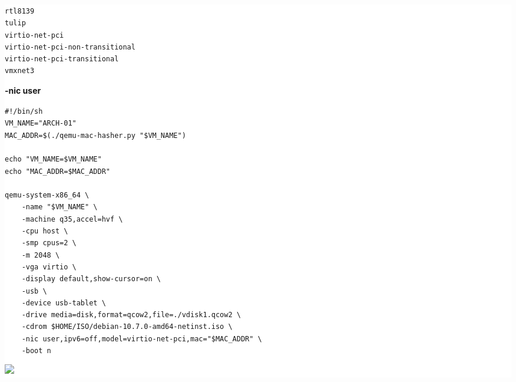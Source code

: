     rtl8139
    tulip
    virtio-net-pci
    virtio-net-pci-non-transitional
    virtio-net-pci-transitional
    vmxnet3

**-nic user**

    #!/bin/sh
    VM_NAME="ARCH-01"
    MAC_ADDR=$(./qemu-mac-hasher.py "$VM_NAME")

    echo "VM_NAME=$VM_NAME"
    echo "MAC_ADDR=$MAC_ADDR"

    qemu-system-x86_64 \
        -name "$VM_NAME" \
        -machine q35,accel=hvf \
        -cpu host \
        -smp cpus=2 \
        -m 2048 \
        -vga virtio \
        -display default,show-cursor=on \
        -usb \
        -device usb-tablet \
        -drive media=disk,format=qcow2,file=./vdisk1.qcow2 \
        -cdrom $HOME/ISO/debian-10.7.0-amd64-netinst.iso \
        -nic user,ipv6=off,model=virtio-net-pci,mac="$MAC_ADDR" \
        -boot n

![](https://paper-attachments.dropbox.com/s_0B73CB7F4D14E6D0E0B06E068565277F4E4DEC60C43E40C1FB34DDEE4E1FB7F5_1608426343884_image.png)
